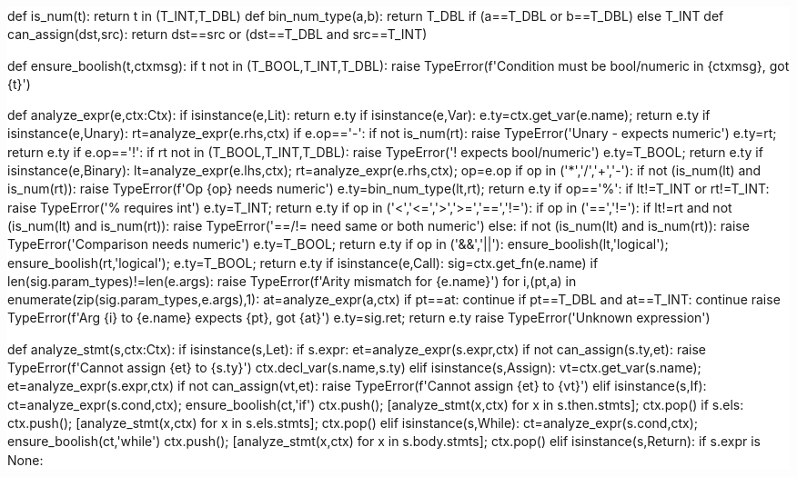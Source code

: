 def is_num(t): return t in (T_INT,T_DBL)
def bin_num_type(a,b): return T_DBL if (a==T_DBL or b==T_DBL) else T_INT
def can_assign(dst,src): return dst==src or (dst==T_DBL and src==T_INT)

def ensure_boolish(t,ctxmsg):
    if t not in (T_BOOL,T_INT,T_DBL): raise TypeError(f'Condition must be bool/numeric in {ctxmsg}, got {t}')

def analyze_expr(e,ctx:Ctx):
    if isinstance(e,Lit): return e.ty
    if isinstance(e,Var):
        e.ty=ctx.get_var(e.name); return e.ty
    if isinstance(e,Unary):
        rt=analyze_expr(e.rhs,ctx)
        if e.op=='-':
            if not is_num(rt): raise TypeError('Unary - expects numeric')
            e.ty=rt; return e.ty
        if e.op=='!':
            if rt not in (T_BOOL,T_INT,T_DBL): raise TypeError('! expects bool/numeric')
            e.ty=T_BOOL; return e.ty
    if isinstance(e,Binary):
        lt=analyze_expr(e.lhs,ctx); rt=analyze_expr(e.rhs,ctx); op=e.op
        if op in ('*','/','+','-'):
            if not (is_num(lt) and is_num(rt)): raise TypeError(f'Op {op} needs numeric')
            e.ty=bin_num_type(lt,rt); return e.ty
        if op=='%':
            if lt!=T_INT or rt!=T_INT: raise TypeError('% requires int')
            e.ty=T_INT; return e.ty
        if op in ('<','<=','>','>=','==','!='):
            if op in ('==','!='):
                if lt!=rt and not (is_num(lt) and is_num(rt)): raise TypeError('==/!= need same or both numeric')
            else:
                if not (is_num(lt) and is_num(rt)): raise TypeError('Comparison needs numeric')
            e.ty=T_BOOL; return e.ty
        if op in ('&&','||'):
            ensure_boolish(lt,'logical'); ensure_boolish(rt,'logical'); e.ty=T_BOOL; return e.ty
    if isinstance(e,Call):
        sig=ctx.get_fn(e.name)
        if len(sig.param_types)!=len(e.args): raise TypeError(f'Arity mismatch for {e.name}')
        for i,(pt,a) in enumerate(zip(sig.param_types,e.args),1):
            at=analyze_expr(a,ctx)
            if pt==at: continue
            if pt==T_DBL and at==T_INT: continue
            raise TypeError(f'Arg {i} to {e.name} expects {pt}, got {at}')
        e.ty=sig.ret; return e.ty
    raise TypeError('Unknown expression')

def analyze_stmt(s,ctx:Ctx):
    if isinstance(s,Let):
        if s.expr:
            et=analyze_expr(s.expr,ctx)
            if not can_assign(s.ty,et): raise TypeError(f'Cannot assign {et} to {s.ty}')
        ctx.decl_var(s.name,s.ty)
    elif isinstance(s,Assign):
        vt=ctx.get_var(s.name); et=analyze_expr(s.expr,ctx)
        if not can_assign(vt,et): raise TypeError(f'Cannot assign {et} to {vt}')
    elif isinstance(s,If):
        ct=analyze_expr(s.cond,ctx); ensure_boolish(ct,'if')
        ctx.push(); [analyze_stmt(x,ctx) for x in s.then.stmts]; ctx.pop()
        if s.els: ctx.push(); [analyze_stmt(x,ctx) for x in s.els.stmts]; ctx.pop()
    elif isinstance(s,While):
        ct=analyze_expr(s.cond,ctx); ensure_boolish(ct,'while')
        ctx.push(); [analyze_stmt(x,ctx) for x in s.body.stmts]; ctx.pop()
    elif isinstance(s,Return):
        if s.expr is None: